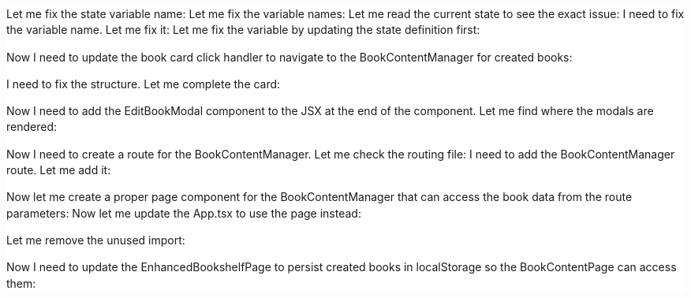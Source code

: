 ```

```

```

```
Let me fix the state variable name: Let me fix the variable names: Let me read the current state to see the exact issue: I need to fix the variable name. Let me fix it: Let me fix the variable by updating the state definition first: 
```

```
Now I need to update the book card click handler to navigate to the BookContentManager for created books: 
```

```
I need to fix the structure. Let me complete the card: 
```

```
Now I need to add the EditBookModal component to the JSX at the end of the component. Let me find where the modals are rendered: 
```

```
Now I need to create a route for the BookContentManager. Let me check the routing file: I need to add the BookContentManager route. Let me add it: 
```

```

```

```
Now let me create a proper page component for the BookContentManager that can access the book data from the route parameters: Now let me update the App.tsx to use the page instead: 
```

```

```

```
Let me remove the unused import: 
```

```
Now I need to update the EnhancedBookshelfPage to persist created books in localStorage so the BookContentPage can access them: 
```

```

```

```
